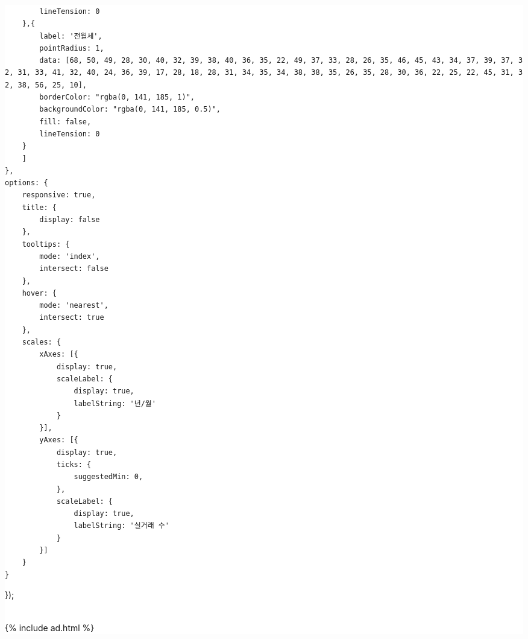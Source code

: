             lineTension: 0
        },{
            label: '전월세',
            pointRadius: 1,
            data: [68, 50, 49, 28, 30, 40, 32, 39, 38, 40, 36, 35, 22, 49, 37, 33, 28, 26, 35, 46, 45, 43, 34, 37, 39, 37, 32, 31, 33, 41, 32, 40, 24, 36, 39, 17, 28, 18, 28, 31, 34, 35, 34, 38, 38, 35, 26, 35, 28, 30, 36, 22, 25, 22, 45, 31, 32, 38, 56, 25, 10],
            borderColor: "rgba(0, 141, 185, 1)",
            backgroundColor: "rgba(0, 141, 185, 0.5)",
            fill: false,
            lineTension: 0
        }
        ]
    },
    options: {
        responsive: true,
        title: {
            display: false
        },
        tooltips: {
            mode: 'index',
            intersect: false
        },
        hover: {
            mode: 'nearest',
            intersect: true
        },
        scales: {
            xAxes: [{
                display: true,
                scaleLabel: {
                    display: true,
                    labelString: '년/월'
                }
            }],
            yAxes: [{
                display: true,
                ticks: {
                    suggestedMin: 0,
                },
                scaleLabel: {
                    display: true,
                    labelString: '실거래 수'
                }
            }]
        }
    }
});

</script>


<br>
{% include ad.html %}
<br>

